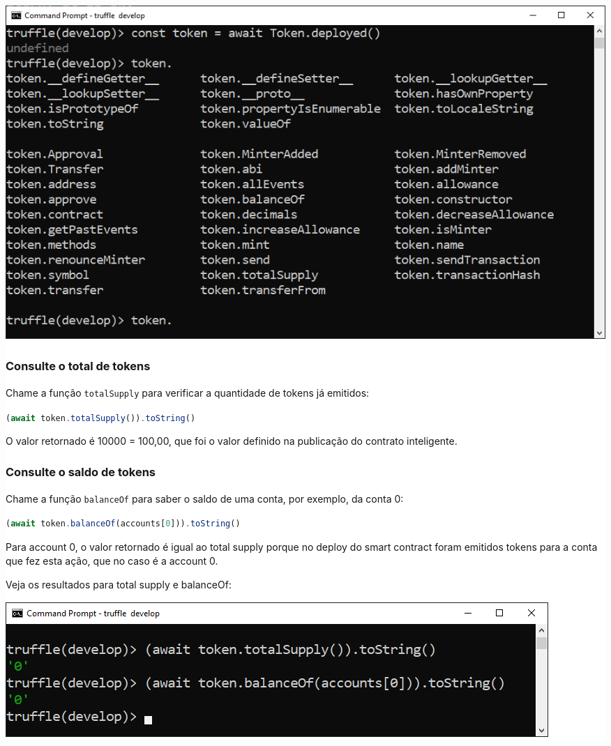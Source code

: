 ![token tab tab](../../images/truffle-sol-token-box-2020/image-10.png)


### Consulte o total de tokens

Chame a função `totalSupply` para verificar a quantidade de tokens já emitidos:

```javascript
(await token.totalSupply()).toString()
```

O valor retornado é 10000 = 100,00, que foi o valor definido na publicação do contrato inteligente.

### Consulte o saldo de tokens

Chame a função `balanceOf` para saber o saldo de uma conta, por exemplo, da conta 0:

```javascript
(await token.balanceOf(accounts[0])).toString()
```

Para account 0, o valor retornado é igual ao total supply porque no deploy do smart contract foram emitidos tokens para a conta que fez esta ação, que no caso é a account 0.

Veja os resultados para total supply e balanceOf:

![total supply and balanceOf 0](../../images/truffle-sol-token-box-2020/image-13.png)
